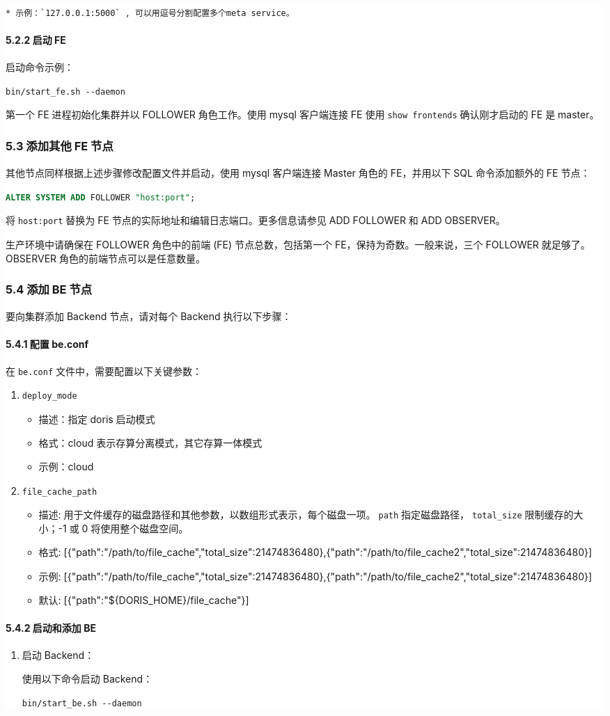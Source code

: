     * 示例：`127.0.0.1:5000` , 可以用逗号分割配置多个meta service。

#### 5.2.2 启动 FE

启动命令示例：

```shell
bin/start_fe.sh --daemon
```

第一个 FE 进程初始化集群并以 FOLLOWER 角色工作。使用 mysql 客户端连接 FE 使用 `show frontends` 确认刚才启动的 FE 是 master。

### 5.3 添加其他 FE 节点

其他节点同样根据上述步骤修改配置文件并启动，使用 mysql 客户端连接 Master 角色的 FE，并用以下 SQL 命令添加额外的 FE 节点：

```sql
ALTER SYSTEM ADD FOLLOWER "host:port";
```

将 `host:port` 替换为 FE 节点的实际地址和编辑日志端口。更多信息请参见 ADD FOLLOWER 和 ADD OBSERVER。

生产环境中请确保在 FOLLOWER 角色中的前端 (FE) 节点总数，包括第一个 FE，保持为奇数。一般来说，三个 FOLLOWER 就足够了。OBSERVER 角色的前端节点可以是任意数量。

### 5.4 添加 BE 节点

要向集群添加 Backend 节点，请对每个 Backend 执行以下步骤：

#### 5.4.1 配置 be.conf

在 `be.conf` 文件中，需要配置以下关键参数：

1. `deploy_mode`

    * 描述：指定 doris 启动模式

    * 格式：cloud 表示存算分离模式，其它存算一体模式

    * 示例：cloud

2. `file_cache_path`

    * 描述: 用于文件缓存的磁盘路径和其他参数，以数组形式表示，每个磁盘一项。 `path` 指定磁盘路径， `total_size` 限制缓存的大小；-1 或 0 将使用整个磁盘空间。

    * 格式: [{"path":"/path/to/file_cache","total_size":21474836480},{"path":"/path/to/file_cache2","total_size":21474836480}]

    * 示例: [{"path":"/path/to/file_cache","total_size":21474836480},{"path":"/path/to/file_cache2","total_size":21474836480}]

    * 默认: [{"path":"${DORIS_HOME}/file_cache"}]

#### 5.4.2 启动和添加 BE

1. 启动 Backend：

    使用以下命令启动 Backend：

    ```shell
    bin/start_be.sh --daemon
    ```
